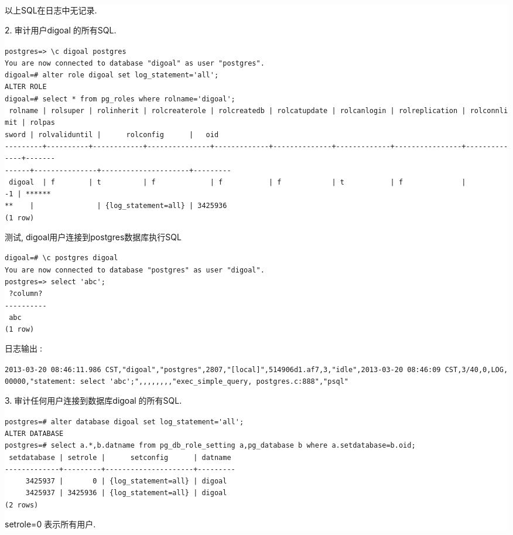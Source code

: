 以上SQL在日志中无记录.  
  
2\. 审计用户digoal 的所有SQL.  
  
```  
postgres=> \c digoal postgres  
You are now connected to database "digoal" as user "postgres".  
digoal=# alter role digoal set log_statement='all';  
ALTER ROLE  
digoal=# select * from pg_roles where rolname='digoal';  
 rolname | rolsuper | rolinherit | rolcreaterole | rolcreatedb | rolcatupdate | rolcanlogin | rolreplication | rolconnlimit | rolpas  
sword | rolvaliduntil |      rolconfig      |   oid     
---------+----------+------------+---------------+-------------+--------------+-------------+----------------+--------------+-------  
------+---------------+---------------------+---------  
 digoal  | f        | t          | f             | f           | f            | t           | f              |           -1 | ******  
**    |               | {log_statement=all} | 3425936  
(1 row)  
```  
  
测试, digoal用户连接到postgres数据库执行SQL  
  
```  
digoal=# \c postgres digoal  
You are now connected to database "postgres" as user "digoal".  
postgres=> select 'abc';  
 ?column?   
----------  
 abc  
(1 row)  
```  
  
日志输出 :   
  
```  
2013-03-20 08:46:11.986 CST,"digoal","postgres",2807,"[local]",514906d1.af7,3,"idle",2013-03-20 08:46:09 CST,3/40,0,LOG,00000,"statement: select 'abc';",,,,,,,,"exec_simple_query, postgres.c:888","psql"  
```  
  
3\. 审计任何用户连接到数据库digoal 的所有SQL.  
  
```  
postgres=# alter database digoal set log_statement='all';  
ALTER DATABASE  
postgres=# select a.*,b.datname from pg_db_role_setting a,pg_database b where a.setdatabase=b.oid;  
 setdatabase | setrole |      setconfig      | datname   
-------------+---------+---------------------+---------  
     3425937 |       0 | {log_statement=all} | digoal  
     3425937 | 3425936 | {log_statement=all} | digoal  
(2 rows)  
```  
  
setrole=0 表示所有用户.  
  